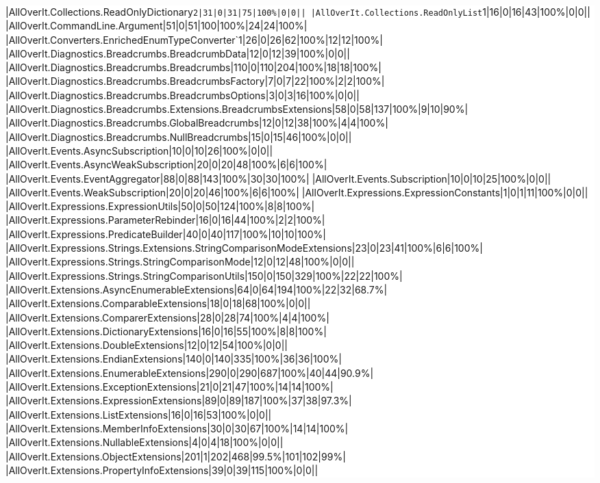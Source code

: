 |AllOverIt.Collections.ReadOnlyDictionary`2|31|0|31|75|100%|0|0||
|AllOverIt.Collections.ReadOnlyList`1|16|0|16|43|100%|0|0||
|AllOverIt.CommandLine.Argument|51|0|51|100|100%|24|24|100%|
|AllOverIt.Converters.EnrichedEnumTypeConverter`1|26|0|26|62|100%|12|12|100%|
|AllOverIt.Diagnostics.Breadcrumbs.BreadcrumbData|12|0|12|39|100%|0|0||
|AllOverIt.Diagnostics.Breadcrumbs.Breadcrumbs|110|0|110|204|100%|18|18|100%|
|AllOverIt.Diagnostics.Breadcrumbs.BreadcrumbsFactory|7|0|7|22|100%|2|2|100%|
|AllOverIt.Diagnostics.Breadcrumbs.BreadcrumbsOptions|3|0|3|16|100%|0|0||
|AllOverIt.Diagnostics.Breadcrumbs.Extensions.BreadcrumbsExtensions|58|0|58|137|100%|9|10|90%|
|AllOverIt.Diagnostics.Breadcrumbs.GlobalBreadcrumbs|12|0|12|38|100%|4|4|100%|
|AllOverIt.Diagnostics.Breadcrumbs.NullBreadcrumbs|15|0|15|46|100%|0|0||
|AllOverIt.Events.AsyncSubscription|10|0|10|26|100%|0|0||
|AllOverIt.Events.AsyncWeakSubscription|20|0|20|48|100%|6|6|100%|
|AllOverIt.Events.EventAggregator|88|0|88|143|100%|30|30|100%|
|AllOverIt.Events.Subscription|10|0|10|25|100%|0|0||
|AllOverIt.Events.WeakSubscription|20|0|20|46|100%|6|6|100%|
|AllOverIt.Expressions.ExpressionConstants|1|0|1|11|100%|0|0||
|AllOverIt.Expressions.ExpressionUtils|50|0|50|124|100%|8|8|100%|
|AllOverIt.Expressions.ParameterRebinder|16|0|16|44|100%|2|2|100%|
|AllOverIt.Expressions.PredicateBuilder|40|0|40|117|100%|10|10|100%|
|AllOverIt.Expressions.Strings.Extensions.StringComparisonModeExtensions|23|0|23|41|100%|6|6|100%|
|AllOverIt.Expressions.Strings.StringComparisonMode|12|0|12|48|100%|0|0||
|AllOverIt.Expressions.Strings.StringComparisonUtils|150|0|150|329|100%|22|22|100%|
|AllOverIt.Extensions.AsyncEnumerableExtensions|64|0|64|194|100%|22|32|68.7%|
|AllOverIt.Extensions.ComparableExtensions|18|0|18|68|100%|0|0||
|AllOverIt.Extensions.ComparerExtensions|28|0|28|74|100%|4|4|100%|
|AllOverIt.Extensions.DictionaryExtensions|16|0|16|55|100%|8|8|100%|
|AllOverIt.Extensions.DoubleExtensions|12|0|12|54|100%|0|0||
|AllOverIt.Extensions.EndianExtensions|140|0|140|335|100%|36|36|100%|
|AllOverIt.Extensions.EnumerableExtensions|290|0|290|687|100%|40|44|90.9%|
|AllOverIt.Extensions.ExceptionExtensions|21|0|21|47|100%|14|14|100%|
|AllOverIt.Extensions.ExpressionExtensions|89|0|89|187|100%|37|38|97.3%|
|AllOverIt.Extensions.ListExtensions|16|0|16|53|100%|0|0||
|AllOverIt.Extensions.MemberInfoExtensions|30|0|30|67|100%|14|14|100%|
|AllOverIt.Extensions.NullableExtensions|4|0|4|18|100%|0|0||
|AllOverIt.Extensions.ObjectExtensions|201|1|202|468|99.5%|101|102|99%|
|AllOverIt.Extensions.PropertyInfoExtensions|39|0|39|115|100%|0|0||